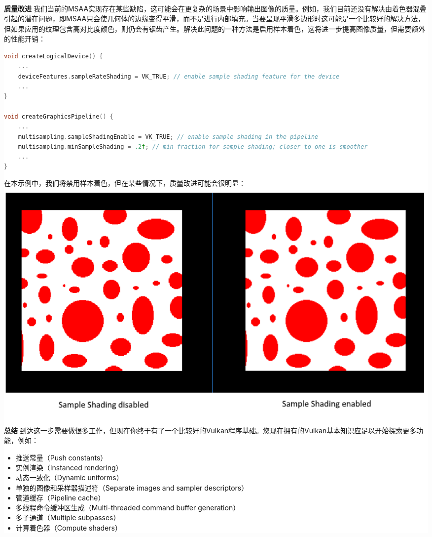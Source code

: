 <b>质量改进</b>
我们当前的MSAA实现存在某些缺陷，这可能会在更复杂的场景中影响输出图像的质量。例如，我们目前还没有解决由着色器混叠引起的潜在问题，即MSAA只会使几何体的边缘变得平滑，而不是进行内部填充。当要呈现平滑多边形时这可能是一个比较好的解决方法，但如果应用的纹理包含高对比度颜色，则仍会有锯齿产生。解决此问题的一种方法是启用样本着色，这将进一步提高图像质量，但需要额外的性能开销：
```cpp
void createLogicalDevice() {
    ...
    deviceFeatures.sampleRateShading = VK_TRUE; // enable sample shading feature for the device
    ...
}

void createGraphicsPipeline() {
    ...
    multisampling.sampleShadingEnable = VK_TRUE; // enable sample shading in the pipeline
    multisampling.minSampleShading = .2f; // min fraction for sample shading; closer to one is smoother
    ...
}
```
在本示例中，我们将禁用样本着色，但在某些情况下，质量改进可能会很明显：
![](学习一个vulkan-30-多重采样/7.png)

<b>总结</b>
到达这一步需要做很多工作，但现在你终于有了一个比较好的Vulkan程序基础。您现在拥有的Vulkan基本知识应足以开始探索更多功能，例如：
* 推送常量（Push constants）
* 实例渲染（Instanced rendering）
* 动态一致化（Dynamic uniforms）
* 单独的图像和采样器描述符（Separate images and sampler descriptors）
* 管道缓存（Pipeline cache）
* 多线程命令缓冲区生成（Multi-threaded command buffer generation）
* 多子通道（Multiple subpasses）
* 计算着色器（Compute shaders）
